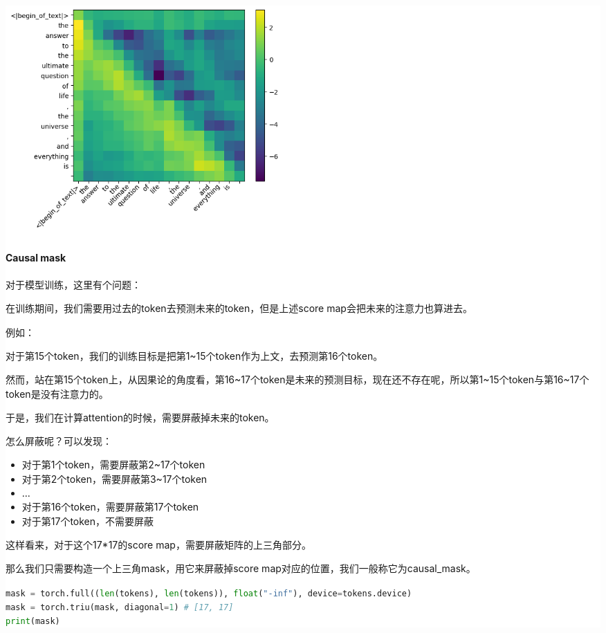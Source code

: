 <img src="https://raw.githubusercontent.com/liangxhao/blogs/markdown/imgs/2024/06/20240622_225549700.png" alt="output" style="zoom:67%;" />

#### Causal mask

对于模型训练，这里有个问题：

在训练期间，我们需要用过去的token去预测未来的token，但是上述score map会把未来的注意力也算进去。

例如：

对于第15个token，我们的训练目标是把第1~15个token作为上文，去预测第16个token。

然而，站在第15个token上，从因果论的角度看，第16~17个token是未来的预测目标，现在还不存在呢，所以第1~15个token与第16~17个token是没有注意力的。

于是，我们在计算attention的时候，需要屏蔽掉未来的token。

怎么屏蔽呢？可以发现：

- 对于第1个token，需要屏蔽第2~17个token
- 对于第2个token，需要屏蔽第3~17个token
- ...
- 对于第16个token，需要屏蔽第17个token
- 对于第17个token，不需要屏蔽

这样看来，对于这个17*17的score map，需要屏蔽矩阵的上三角部分。

那么我们只需要构造一个上三角mask，用它来屏蔽掉score map对应的位置，我们一般称它为causal_mask。

```python
mask = torch.full((len(tokens), len(tokens)), float("-inf"), device=tokens.device)
mask = torch.triu(mask, diagonal=1) # [17, 17]
print(mask)
```

